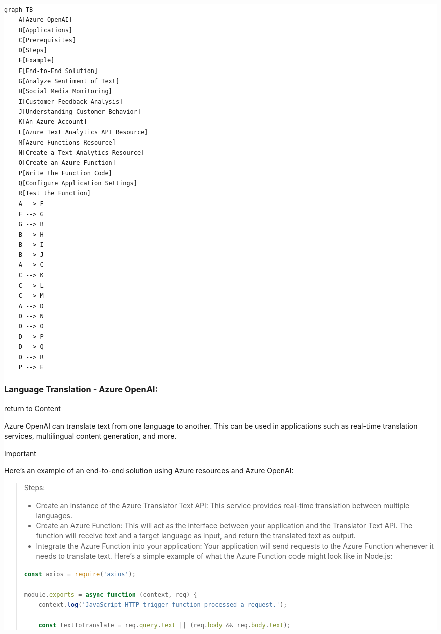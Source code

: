 ```mermaid
graph TB
    A[Azure OpenAI]
    B[Applications]
    C[Prerequisites]
    D[Steps]
    E[Example]
    F[End-to-End Solution]
    G[Analyze Sentiment of Text]
    H[Social Media Monitoring]
    I[Customer Feedback Analysis]
    J[Understanding Customer Behavior]
    K[An Azure Account]
    L[Azure Text Analytics API Resource]
    M[Azure Functions Resource]
    N[Create a Text Analytics Resource]
    O[Create an Azure Function]
    P[Write the Function Code]
    Q[Configure Application Settings]
    R[Test the Function]
    A --> F
    F --> G
    G --> B
    B --> H
    B --> I
    B --> J
    A --> C
    C --> K
    C --> L
    C --> M
    A --> D
    D --> N
    D --> O
    D --> P
    D --> Q
    D --> R
    P --> E
```

### Language Translation - Azure OpenAI:
[return to Content](#content)

Azure OpenAI can translate text from one language to another. This can be used in applications such as real-time translation services, multilingual content generation, and more.

> [!IMPORTANT]
> Here’s an example of an end-to-end solution using Azure resources and Azure OpenAI:

> Steps:
> - Create an instance of the Azure Translator Text API: This service provides real-time translation between multiple languages.
> - Create an Azure Function: This will act as the interface between your application and the Translator Text API. The function will receive text and a target language as input, and return the translated text as output.
> - Integrate the Azure Function into your application: Your application will send requests to the Azure Function whenever it needs to translate text.
> Here’s a simple example of what the Azure Function code might look like in Node.js:
> 
> ```javascript
> const axios = require('axios');
> 
> module.exports = async function (context, req) {
>     context.log('JavaScript HTTP trigger function processed a request.');
> 
>     const textToTranslate = req.query.text || (req.body && req.body.text);